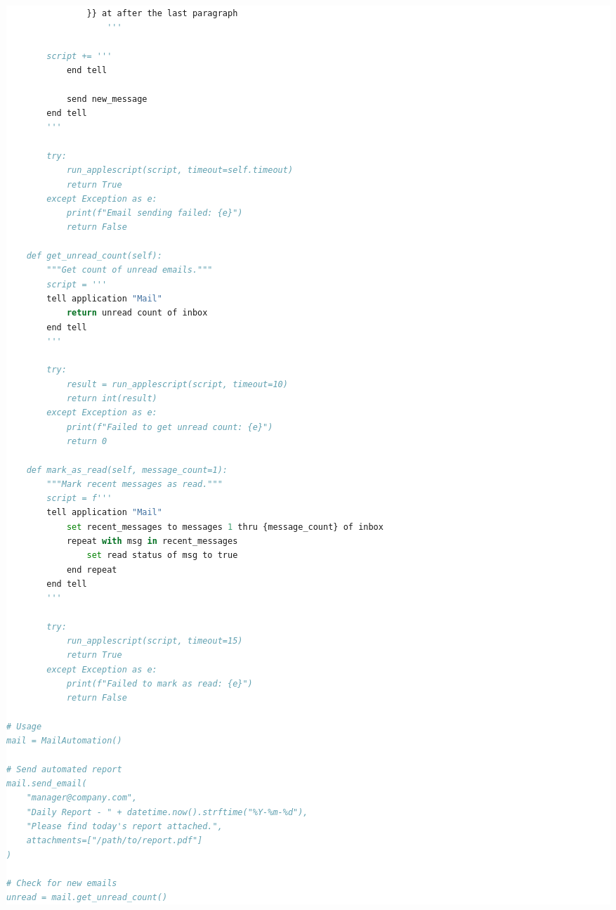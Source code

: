```python
                }} at after the last paragraph
                    '''
        
        script += '''
            end tell
            
            send new_message
        end tell
        '''
        
        try:
            run_applescript(script, timeout=self.timeout)
            return True
        except Exception as e:
            print(f"Email sending failed: {e}")
            return False
    
    def get_unread_count(self):
        """Get count of unread emails."""
        script = '''
        tell application "Mail"
            return unread count of inbox
        end tell
        '''
        
        try:
            result = run_applescript(script, timeout=10)
            return int(result)
        except Exception as e:
            print(f"Failed to get unread count: {e}")
            return 0
    
    def mark_as_read(self, message_count=1):
        """Mark recent messages as read."""
        script = f'''
        tell application "Mail"
            set recent_messages to messages 1 thru {message_count} of inbox
            repeat with msg in recent_messages
                set read status of msg to true
            end repeat
        end tell
        '''
        
        try:
            run_applescript(script, timeout=15)
            return True
        except Exception as e:
            print(f"Failed to mark as read: {e}")
            return False

# Usage
mail = MailAutomation()

# Send automated report
mail.send_email(
    "manager@company.com",
    "Daily Report - " + datetime.now().strftime("%Y-%m-%d"),
    "Please find today's report attached.",
    attachments=["/path/to/report.pdf"]
)

# Check for new emails
unread = mail.get_unread_count()
```